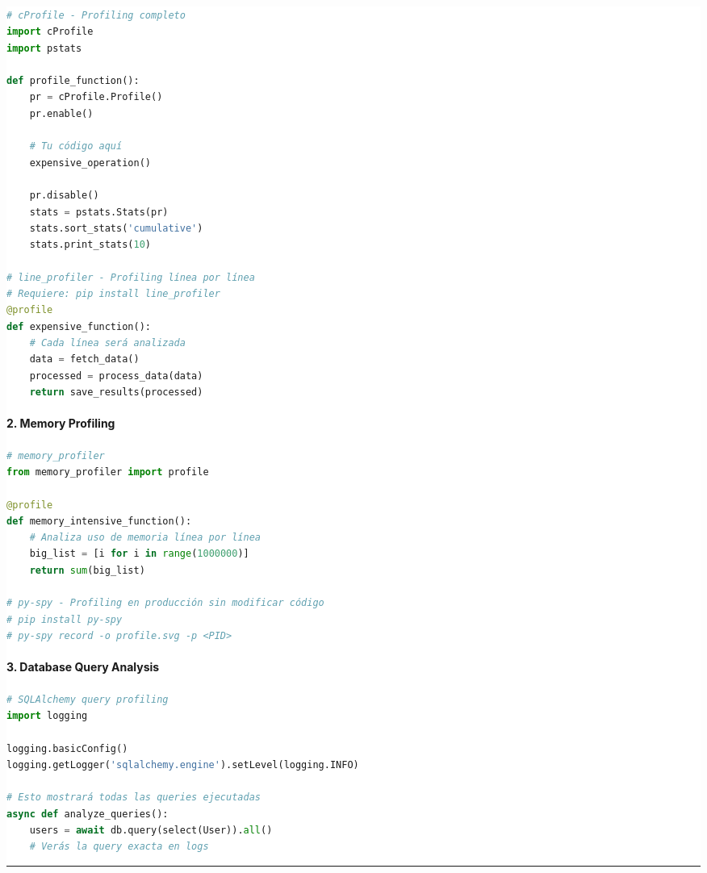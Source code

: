 ```python
# cProfile - Profiling completo
import cProfile
import pstats

def profile_function():
    pr = cProfile.Profile()
    pr.enable()

    # Tu código aquí
    expensive_operation()

    pr.disable()
    stats = pstats.Stats(pr)
    stats.sort_stats('cumulative')
    stats.print_stats(10)

# line_profiler - Profiling línea por línea
# Requiere: pip install line_profiler
@profile
def expensive_function():
    # Cada línea será analizada
    data = fetch_data()
    processed = process_data(data)
    return save_results(processed)
```

#### 2. **Memory Profiling**

```python
# memory_profiler
from memory_profiler import profile

@profile
def memory_intensive_function():
    # Analiza uso de memoria línea por línea
    big_list = [i for i in range(1000000)]
    return sum(big_list)

# py-spy - Profiling en producción sin modificar código
# pip install py-spy
# py-spy record -o profile.svg -p <PID>
```

#### 3. **Database Query Analysis**

```python
# SQLAlchemy query profiling
import logging

logging.basicConfig()
logging.getLogger('sqlalchemy.engine').setLevel(logging.INFO)

# Esto mostrará todas las queries ejecutadas
async def analyze_queries():
    users = await db.query(select(User)).all()
    # Verás la query exacta en logs
```

---